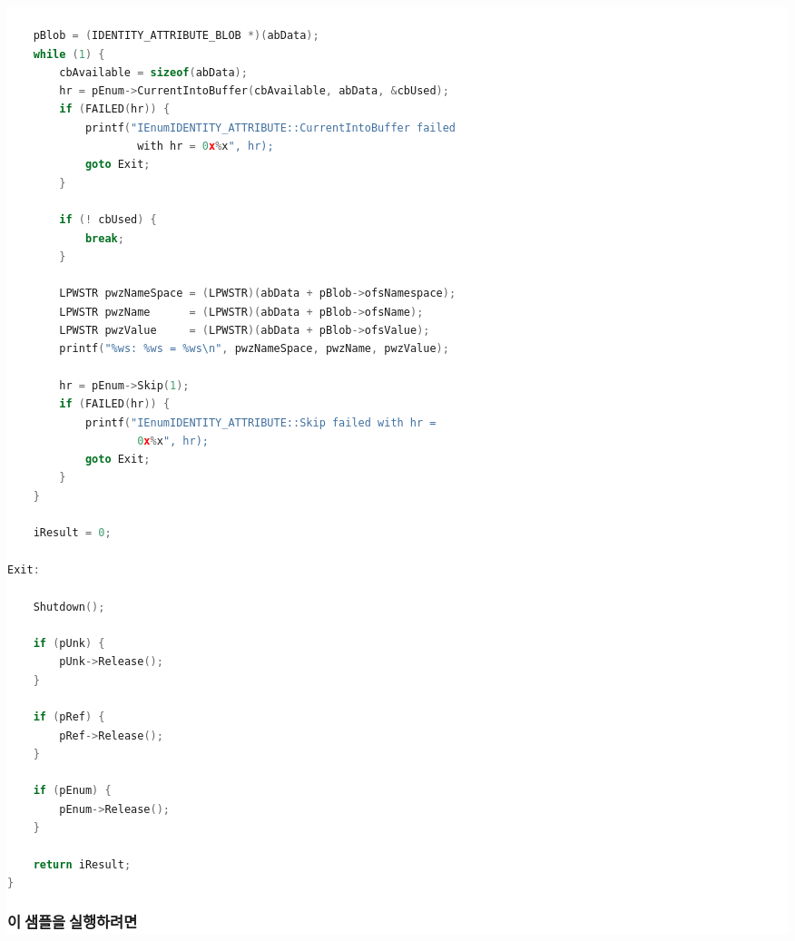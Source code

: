 ```cpp  
  
    pBlob = (IDENTITY_ATTRIBUTE_BLOB *)(abData);  
    while (1) {  
        cbAvailable = sizeof(abData);  
        hr = pEnum->CurrentIntoBuffer(cbAvailable, abData, &cbUsed);  
        if (FAILED(hr)) {  
            printf("IEnumIDENTITY_ATTRIBUTE::CurrentIntoBuffer failed
                    with hr = 0x%x", hr);  
            goto Exit;  
        }  
  
        if (! cbUsed) {  
            break;  
        }  
  
        LPWSTR pwzNameSpace = (LPWSTR)(abData + pBlob->ofsNamespace);  
        LPWSTR pwzName      = (LPWSTR)(abData + pBlob->ofsName);  
        LPWSTR pwzValue     = (LPWSTR)(abData + pBlob->ofsValue);  
        printf("%ws: %ws = %ws\n", pwzNameSpace, pwzName, pwzValue);  
  
        hr = pEnum->Skip(1);  
        if (FAILED(hr)) {  
            printf("IEnumIDENTITY_ATTRIBUTE::Skip failed with hr =
                    0x%x", hr);  
            goto Exit;  
        }  
    }  
  
    iResult = 0;  
  
Exit:  
  
    Shutdown();  
  
    if (pUnk) {  
        pUnk->Release();  
    }  
  
    if (pRef) {  
        pRef->Release();  
    }  
  
    if (pEnum) {  
        pEnum->Release();  
    }  
  
    return iResult;  
}  
```  
  
### <a name="to-run-the-sample"></a>이 샘플을 실행하려면  
